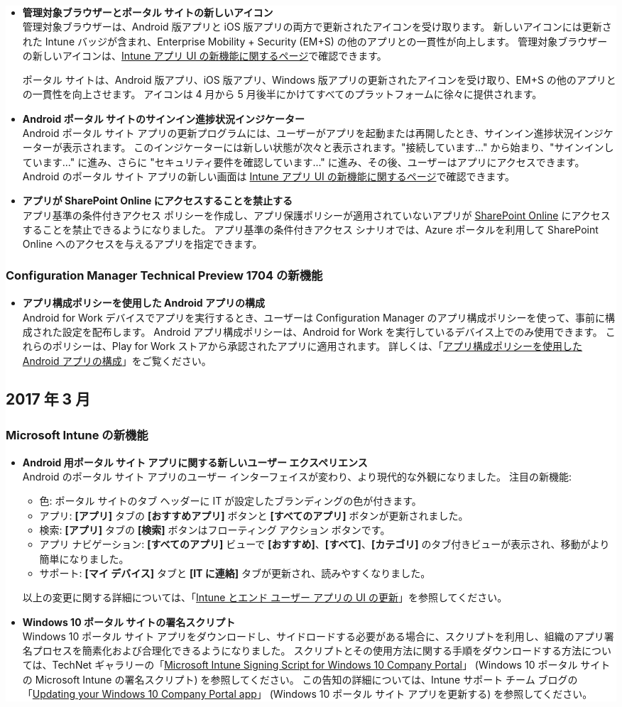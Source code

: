 - **管理対象ブラウザーとポータル サイトの新しいアイコン**  
  管理対象ブラウザーは、Android 版アプリと iOS 版アプリの両方で更新されたアイコンを受け取ります。 新しいアイコンには更新された Intune バッジが含まれ、Enterprise Mobility + Security (EM+S) の他のアプリとの一貫性が向上します。 管理対象ブラウザーの新しいアイコンは、[Intune アプリ UI の新機能に関するページ](https://docs.microsoft.com/intune/whats-new-app-ui)で確認できます。

  ポータル サイトは、Android 版アプリ、iOS 版アプリ、Windows 版アプリの更新されたアイコンを受け取り、EM+S の他のアプリとの一貫性を向上させます。 アイコンは 4 月から 5 月後半にかけてすべてのプラットフォームに徐々に提供されます。

- **Android ポータル サイトのサインイン進捗状況インジケーター**  
  Android ポータル サイト アプリの更新プログラムには、ユーザーがアプリを起動または再開したとき、サインイン進捗状況インジケーターが表示されます。 このインジケーターには新しい状態が次々と表示されます。"接続しています..." から始まり、"サインインしています..." に進み、さらに "セキュリティ要件を確認しています..." に進み、その後、ユーザーはアプリにアクセスできます。 Android のポータル サイト アプリの新しい画面は [Intune アプリ UI の新機能に関するページ](https://docs.microsoft.com/intune/whats-new-app-ui)で確認できます。

- **アプリが SharePoint Online にアクセスすることを禁止する**  
  アプリ基準の条件付きアクセス ポリシーを作成し、アプリ保護ポリシーが適用されていないアプリが [SharePoint Online](https://docs.microsoft.com/intune-classic/deploy-use/mam-ca-for-sharepoint-online) にアクセスすることを禁止できるようになりました。 アプリ基準の条件付きアクセス シナリオでは、Azure ポータルを利用して SharePoint Online へのアクセスを与えるアプリを指定できます。

### <a name="new-in-configuration-manager-technical-preview-1704"></a>Configuration Manager Technical Preview 1704 の新機能

- **アプリ構成ポリシーを使用した Android アプリの構成**  
  Android for Work デバイスでアプリを実行するとき、ユーザーは Configuration Manager のアプリ構成ポリシーを使って、事前に構成された設定を配布します。 Android アプリ構成ポリシーは、Android for Work を実行しているデバイス上でのみ使用できます。 これらのポリシーは、Play for Work ストアから承認されたアプリに適用されます。 詳しくは、「[アプリ構成ポリシーを使用した Android アプリの構成](/sccm/core/get-started/capabilities-in-technical-preview-1704#configure-android-apps-with-app-configuration-policies)」をご覧ください。



## <a name="march-2017"></a>2017 年 3 月

### <a name="new-in-microsoft-intune"></a>Microsoft Intune の新機能

- **Android 用ポータル サイト アプリに関する新しいユーザー エクスペリエンス**  
  Android のポータル サイト アプリのユーザー インターフェイスが変わり、より現代的な外観になりました。 注目の新機能:

  - 色: ポータル サイトのタブ ヘッダーに IT が設定したブランディングの色が付きます。
  - アプリ: **[アプリ]** タブの **[おすすめアプリ]** ボタンと **[すべてのアプリ]** ボタンが更新されました。
  - 検索: **[アプリ]** タブの **[検索]** ボタンはフローティング アクション ボタンです。
  - アプリ ナビゲーション: **[すべてのアプリ]** ビューで **[おすすめ]**、**[すべて]**、**[カテゴリ]** のタブ付きビューが表示され、移動がより簡単になりました。
  - サポート: **[マイ デバイス]** タブと **[IT に連絡]** タブが更新され、読みやすくなりました。

  以上の変更に関する詳細については、「[Intune とエンド ユーザー アプリの UI の更新](https://docs.microsoft.com/intune/whats-new-app-ui)」を参照してください。

- **Windows 10 ポータル サイトの署名スクリプト**  
  Windows 10 ポータル サイト アプリをダウンロードし、サイドロードする必要がある場合に、スクリプトを利用し、組織のアプリ署名プロセスを簡素化および合理化できるようになりました。 スクリプトとその使用方法に関する手順をダウンロードする方法については、TechNet ギャラリーの「[Microsoft Intune Signing Script for Windows 10 Company Portal](https://aka.ms/win10cpscript)」 (Windows 10 ポータル サイトの Microsoft Intune の署名スクリプト) を参照してください。 この告知の詳細については、Intune サポート チーム ブログの「[Updating your Windows 10 Company Portal app](https://blogs.technet.microsoft.com/intunesupport/2017/03/13/updating-your-windows-10-company-portal-app/)」 (Windows 10 ポータル サイト アプリを更新する) を参照してください。
